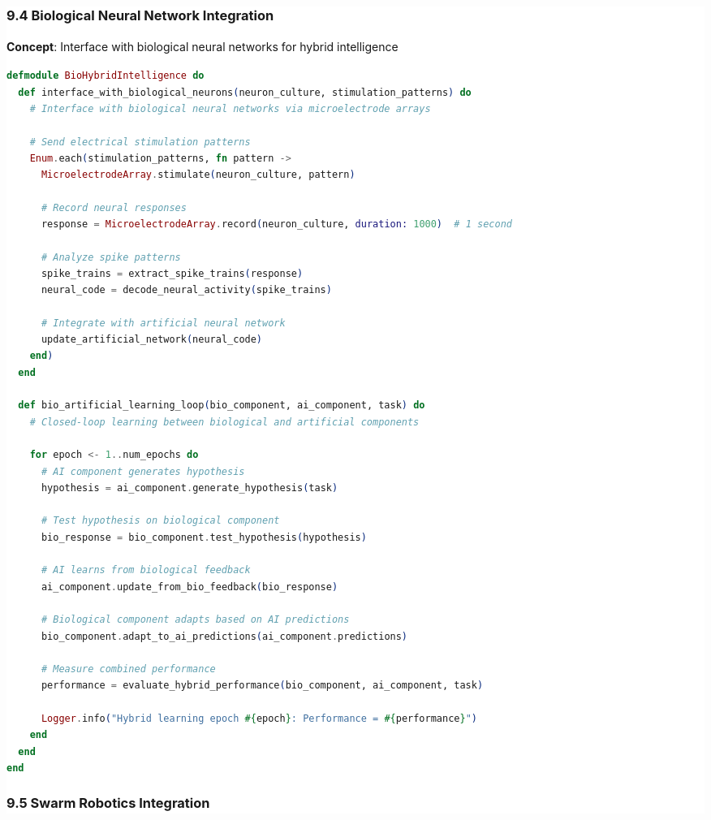 ### 9.4 Biological Neural Network Integration

**Concept**: Interface with biological neural networks for hybrid intelligence

```elixir
defmodule BioHybridIntelligence do
  def interface_with_biological_neurons(neuron_culture, stimulation_patterns) do
    # Interface with biological neural networks via microelectrode arrays
    
    # Send electrical stimulation patterns
    Enum.each(stimulation_patterns, fn pattern ->
      MicroelectrodeArray.stimulate(neuron_culture, pattern)
      
      # Record neural responses
      response = MicroelectrodeArray.record(neuron_culture, duration: 1000)  # 1 second
      
      # Analyze spike patterns
      spike_trains = extract_spike_trains(response)
      neural_code = decode_neural_activity(spike_trains)
      
      # Integrate with artificial neural network
      update_artificial_network(neural_code)
    end)
  end
  
  def bio_artificial_learning_loop(bio_component, ai_component, task) do
    # Closed-loop learning between biological and artificial components
    
    for epoch <- 1..num_epochs do
      # AI component generates hypothesis
      hypothesis = ai_component.generate_hypothesis(task)
      
      # Test hypothesis on biological component
      bio_response = bio_component.test_hypothesis(hypothesis)
      
      # AI learns from biological feedback
      ai_component.update_from_bio_feedback(bio_response)
      
      # Biological component adapts based on AI predictions
      bio_component.adapt_to_ai_predictions(ai_component.predictions)
      
      # Measure combined performance
      performance = evaluate_hybrid_performance(bio_component, ai_component, task)
      
      Logger.info("Hybrid learning epoch #{epoch}: Performance = #{performance}")
    end
  end
end
```

### 9.5 Swarm Robotics Integration
